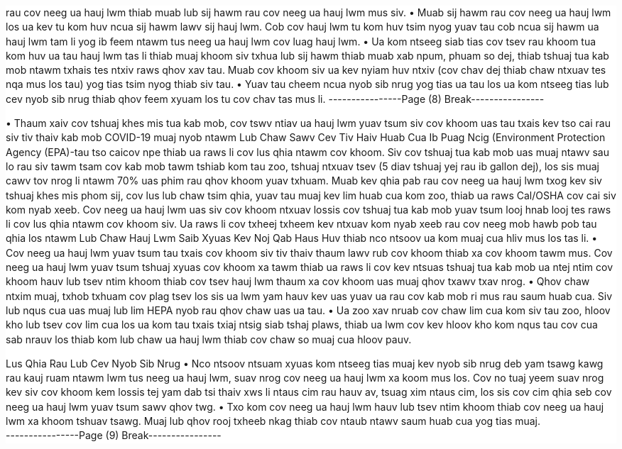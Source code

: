 rau cov neeg ua hauj lwm thiab muab lub sij hawm rau cov neeg ua 
hauj lwm mus siv. 
• Muab sij hawm rau cov neeg ua hauj lwm los ua kev tu kom huv ncua 
sij hawm lawv sij hauj lwm. Cob cov hauj lwm tu kom huv tsim nyog 
yuav tau cob ncua sij hawm ua hauj lwm tam li yog ib feem ntawm tus 
neeg ua hauj lwm cov luag hauj lwm. 
• Ua kom ntseeg siab tias cov tsev rau khoom tua kom huv ua tau hauj lwm 
tas li thiab muaj khoom siv txhua lub sij hawm thiab muab xab npum, 
phuam so dej, thiab tshuaj tua kab mob ntawm txhais tes ntxiv raws qhov 
xav tau. Muab cov khoom siv ua kev nyiam huv ntxiv (cov chav dej thiab 
chaw ntxuav tes nqa mus los tau) yog tias tsim nyog thiab siv tau. 
• Yuav tau cheem ncua nyob sib nrug yog tias ua tau los ua kom ntseeg 
tias lub cev nyob sib nrug thiab qhov feem xyuam los tu cov chav tas mus 
li. 
----------------Page (8) Break----------------
                                                                                                  
• Thaum xaiv cov tshuaj khes mis tua kab mob, cov tswv ntiav ua hauj 
lwm yuav tsum siv cov khoom uas tau txais kev tso cai rau siv tiv thaiv 
kab mob COVID-19 muaj nyob ntawm Lub Chaw Sawv Cev Tiv Haiv 
Huab Cua Ib Puag Ncig  (Environment Protection Agency (EPA)-tau tso 
caicov npe thiab ua raws li cov lus qhia ntawm cov khoom. Siv cov 
tshuaj tua kab mob uas muaj ntawv sau lo rau siv tawm tsam cov kab 
mob tawm tshiab kom tau zoo, tshuaj ntxuav tsev (5 diav tshuaj yej rau 
ib gallon dej), los sis muaj cawv tov nrog li ntawm 70% uas phim rau 
qhov khoom yuav txhuam. Muab kev qhia pab rau cov neeg ua hauj 
lwm txog kev siv tshuaj khes mis phom sij, cov lus lub chaw tsim qhia, 
yuav tau muaj kev lim huab cua kom zoo, thiab ua raws Cal/OSHA cov 
cai siv kom nyab xeeb. Cov neeg ua hauj lwm uas siv cov khoom 
ntxuav lossis cov tshuaj tua kab mob yuav tsum looj hnab looj tes raws li 
cov lus qhia ntawm cov khoom siv. Ua raws li cov txheej txheem kev 
ntxuav kom nyab xeeb rau cov neeg mob hawb pob tau qhia los 
ntawm Lub Chaw Hauj Lwm Saib Xyuas Kev Noj Qab Haus Huv thiab 
nco ntsoov ua kom muaj cua hliv mus los tas li. 
• Cov neeg ua hauj lwm yuav tsum tau txais cov khoom siv tiv thaiv 
thaum lawv rub cov khoom thiab xa cov khoom tawm mus. Cov 
neeg ua hauj lwm yuav tsum tshuaj xyuas cov khoom xa tawm 
thiab ua raws li cov kev ntsuas tshuaj tua kab mob ua ntej ntim 
cov khoom hauv lub tsev ntim khoom thiab cov tsev hauj lwm 
thaum xa cov khoom uas muaj qhov txawv txav nrog. 
• Qhov chaw ntxim muaj, txhob txhuam cov plag tsev los sis ua lwm 
yam hauv kev uas yuav ua rau cov kab mob ri mus rau saum huab 
cua. Siv lub nqus cua uas muaj lub lim HEPA nyob rau qhov chaw 
uas ua tau. 
• Ua zoo xav nruab cov chaw lim cua kom siv tau zoo, hloov kho lub tsev 
cov lim cua los ua kom tau txais txiaj ntsig siab tshaj plaws, thiab ua 
lwm cov kev hloov kho kom nqus tau cov cua sab nrauv los thiab kom 
lub chaw ua hauj lwm thiab cov chaw so muaj cua hloov pauv. 
 
Lus Qhia Rau Lub Cev Nyob Sib Nrug 
• Nco ntsoov ntsuam xyuas kom ntseeg tias muaj kev nyob sib nrug deb 
yam tsawg kawg rau kauj ruam ntawm lwm tus neeg ua hauj lwm, 
suav nrog cov neeg ua hauj lwm xa koom mus los. Cov no tuaj yeem 
suav nrog kev siv cov khoom kem lossis tej yam dab tsi thaiv xws li ntaus 
cim rau hauv av, tsuag xim ntaus cim, los sis cov cim qhia seb cov 
neeg ua hauj lwm yuav tsum sawv qhov twg. 
• Txo kom cov neeg ua hauj lwm hauv lub tsev ntim khoom thiab cov 
neeg ua hauj lwm xa khoom tshuav tsawg. Muaj lub qhov rooj txheeb 
nkag thiab cov ntaub ntawv saum huab cua yog tias muaj.  
----------------Page (9) Break----------------
                                                                                                  